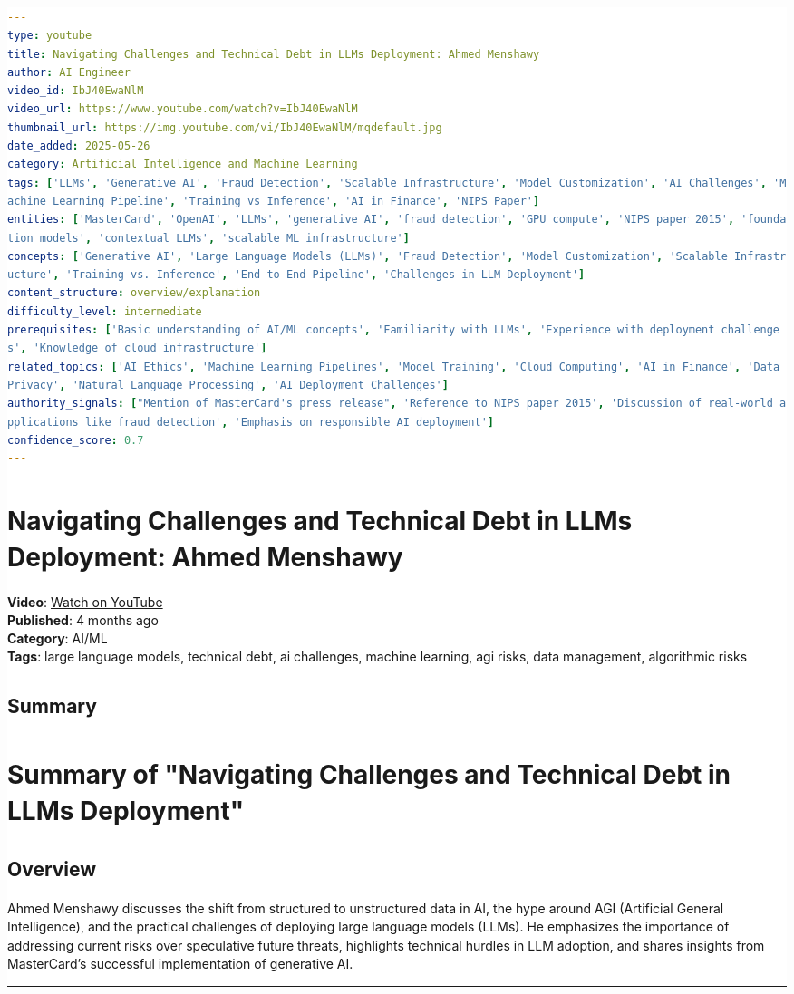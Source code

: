 ```yaml
---
type: youtube
title: Navigating Challenges and Technical Debt in LLMs Deployment: Ahmed Menshawy
author: AI Engineer
video_id: IbJ40EwaNlM
video_url: https://www.youtube.com/watch?v=IbJ40EwaNlM
thumbnail_url: https://img.youtube.com/vi/IbJ40EwaNlM/mqdefault.jpg
date_added: 2025-05-26
category: Artificial Intelligence and Machine Learning
tags: ['LLMs', 'Generative AI', 'Fraud Detection', 'Scalable Infrastructure', 'Model Customization', 'AI Challenges', 'Machine Learning Pipeline', 'Training vs Inference', 'AI in Finance', 'NIPS Paper']
entities: ['MasterCard', 'OpenAI', 'LLMs', 'generative AI', 'fraud detection', 'GPU compute', 'NIPS paper 2015', 'foundation models', 'contextual LLMs', 'scalable ML infrastructure']
concepts: ['Generative AI', 'Large Language Models (LLMs)', 'Fraud Detection', 'Model Customization', 'Scalable Infrastructure', 'Training vs. Inference', 'End-to-End Pipeline', 'Challenges in LLM Deployment']
content_structure: overview/explanation
difficulty_level: intermediate
prerequisites: ['Basic understanding of AI/ML concepts', 'Familiarity with LLMs', 'Experience with deployment challenges', 'Knowledge of cloud infrastructure']
related_topics: ['AI Ethics', 'Machine Learning Pipelines', 'Model Training', 'Cloud Computing', 'AI in Finance', 'Data Privacy', 'Natural Language Processing', 'AI Deployment Challenges']
authority_signals: ["Mention of MasterCard's press release", 'Reference to NIPS paper 2015', 'Discussion of real-world applications like fraud detection', 'Emphasis on responsible AI deployment']
confidence_score: 0.7
---
```


# Navigating Challenges and Technical Debt in LLMs Deployment: Ahmed Menshawy

**Video**: [Watch on YouTube](https://www.youtube.com/watch?v=IbJ40EwaNlM)  
**Published**: 4 months ago  
**Category**: AI/ML  
**Tags**: large language models, technical debt, ai challenges, machine learning, agi risks, data management, algorithmic risks  

## Summary

# Summary of "Navigating Challenges and Technical Debt in LLMs Deployment"  

## **Overview**  
Ahmed Menshawy discusses the shift from structured to unstructured data in AI, the hype around AGI (Artificial General Intelligence), and the practical challenges of deploying large language models (LLMs). He emphasizes the importance of addressing current risks over speculative future threats, highlights technical hurdles in LLM adoption, and shares insights from MasterCard’s successful implementation of generative AI.  

---